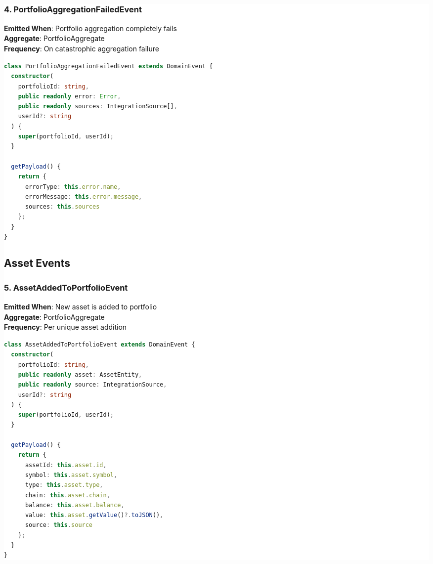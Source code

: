 ### 4. PortfolioAggregationFailedEvent

**Emitted When**: Portfolio aggregation completely fails  
**Aggregate**: PortfolioAggregate  
**Frequency**: On catastrophic aggregation failure

```typescript
class PortfolioAggregationFailedEvent extends DomainEvent {
  constructor(
    portfolioId: string,
    public readonly error: Error,
    public readonly sources: IntegrationSource[],
    userId?: string
  ) {
    super(portfolioId, userId);
  }
  
  getPayload() {
    return {
      errorType: this.error.name,
      errorMessage: this.error.message,
      sources: this.sources
    };
  }
}
```

## Asset Events

### 5. AssetAddedToPortfolioEvent

**Emitted When**: New asset is added to portfolio  
**Aggregate**: PortfolioAggregate  
**Frequency**: Per unique asset addition

```typescript
class AssetAddedToPortfolioEvent extends DomainEvent {
  constructor(
    portfolioId: string,
    public readonly asset: AssetEntity,
    public readonly source: IntegrationSource,
    userId?: string
  ) {
    super(portfolioId, userId);
  }
  
  getPayload() {
    return {
      assetId: this.asset.id,
      symbol: this.asset.symbol,
      type: this.asset.type,
      chain: this.asset.chain,
      balance: this.asset.balance,
      value: this.asset.getValue()?.toJSON(),
      source: this.source
    };
  }
}
```
